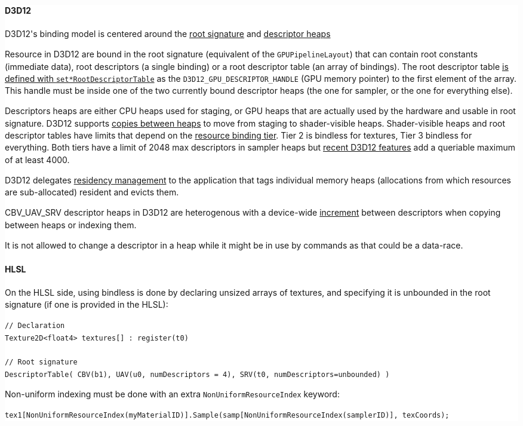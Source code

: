#### D3D12

D3D12's binding model is centered around the [root signature](https://learn.microsoft.com/en-us/windows/win32/direct3d12/root-signatures-overview) and [descriptor heaps](https://learn.microsoft.com/en-us/windows/win32/direct3d12/creating-descriptor-heaps)

Resource in D3D12 are bound in the root signature (equivalent of the `GPUPipelineLayout`) that can contain root constants (immediate data), root descriptors (a single binding) or a root descriptor table (an array of bindings).
The root descriptor table [is defined with `set*RootDescriptorTable`](https://learn.microsoft.com/en-us/windows/win32/api/d3d12/nf-d3d12-id3d12graphicscommandlist-setgraphicsrootdescriptortable) as the `D3D12_GPU_DESCRIPTOR_HANDLE` (GPU memory pointer) to the first element of the array.
This handle must be inside one of the two currently bound descriptor heaps (the one for sampler, or the one for everything else).

Descriptors heaps are either CPU heaps used for staging, or GPU heaps that are actually used by the hardware and usable in root signature.
D3D12 supports [copies between heaps](https://learn.microsoft.com/en-us/windows/win32/api/d3d12/nf-d3d12-id3d12device-copydescriptors) to move from staging to shader-visible heaps.
Shader-visible heaps and root descriptor tables have limits that depend on the [resource binding tier](https://learn.microsoft.com/en-us/windows/win32/direct3d12/hardware-support).
Tier 2 is bindless for textures, Tier 3 bindless for everything. Both tiers have a limit of 2048 max descriptors in sampler heaps but [recent D3D12 features](https://microsoft.github.io/DirectX-Specs/d3d/VulkanOn12.html#sampler-descriptor-heap-size-increase) add a queriable maximum of at least 4000.

D3D12 delegates [residency management](https://learn.microsoft.com/en-us/windows/win32/direct3d12/residency) to the application that tags individual memory heaps (allocations from which resources are sub-allocated) resident and evicts them.

CBV_UAV_SRV descriptor heaps in D3D12 are heterogenous with a device-wide [increment](https://learn.microsoft.com/en-us/windows/win32/api/d3d12/nf-d3d12-id3d12device-getdescriptorhandleincrementsize) between descriptors when copying between heaps or indexing them.

It is not allowed to change a descriptor in a heap while it might be in use by commands as that could be a data-race.

#### HLSL

On the HLSL side, using bindless is done by declaring unsized arrays of textures, and specifying it is unbounded in the root signature (if one is provided in the HLSL):

```
// Declaration
Texture2D<float4> textures[] : register(t0)

// Root signature
DescriptorTable( CBV(b1), UAV(u0, numDescriptors = 4), SRV(t0, numDescriptors=unbounded) )
```

Non-uniform indexing must be done with an extra `NonUniformResourceIndex` keyword:

```
tex1[NonUniformResourceIndex(myMaterialID)].Sample(samp[NonUniformResourceIndex(samplerID)], texCoords);
```
